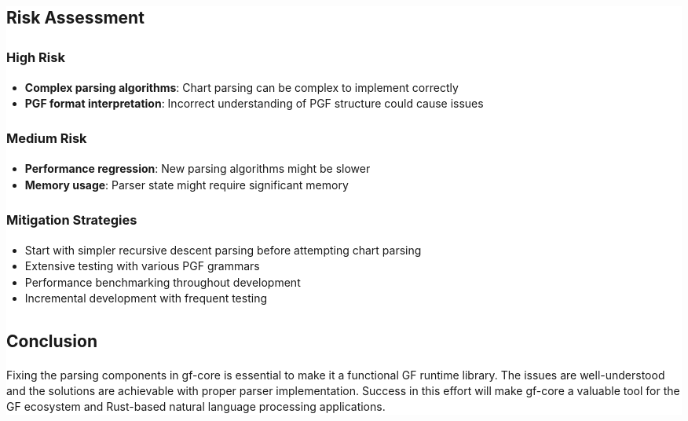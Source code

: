 ## Risk Assessment

### High Risk
- **Complex parsing algorithms**: Chart parsing can be complex to implement correctly
- **PGF format interpretation**: Incorrect understanding of PGF structure could cause issues

### Medium Risk  
- **Performance regression**: New parsing algorithms might be slower
- **Memory usage**: Parser state might require significant memory

### Mitigation Strategies
- Start with simpler recursive descent parsing before attempting chart parsing
- Extensive testing with various PGF grammars
- Performance benchmarking throughout development
- Incremental development with frequent testing

## Conclusion

Fixing the parsing components in gf-core is essential to make it a functional GF runtime library. The issues are well-understood and the solutions are achievable with proper parser implementation. Success in this effort will make gf-core a valuable tool for the GF ecosystem and Rust-based natural language processing applications.